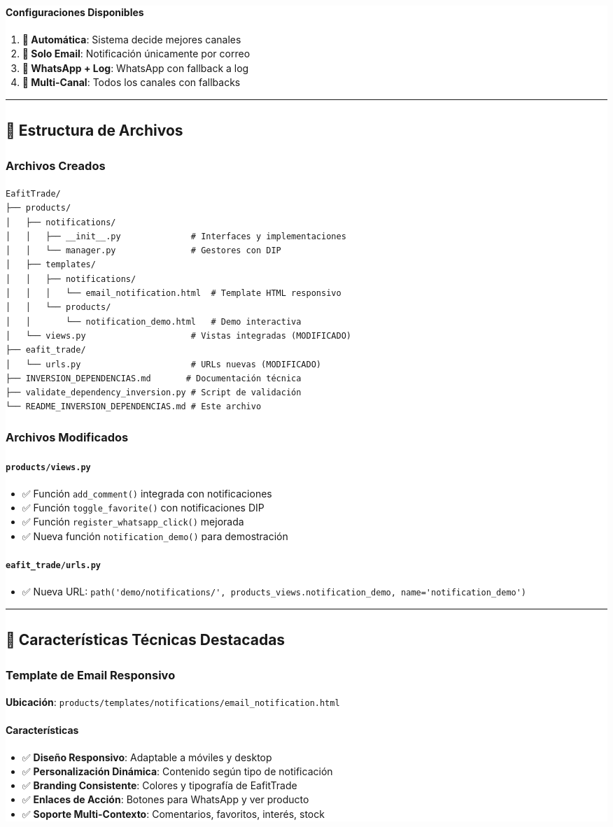 #### Configuraciones Disponibles
1. **🔧 Automática**: Sistema decide mejores canales
2. **📧 Solo Email**: Notificación únicamente por correo
3. **📱 WhatsApp + Log**: WhatsApp con fallback a log
4. **🚀 Multi-Canal**: Todos los canales con fallbacks

---

## 📁 Estructura de Archivos

### Archivos Creados

```
EafitTrade/
├── products/
│   ├── notifications/
│   │   ├── __init__.py              # Interfaces y implementaciones
│   │   └── manager.py               # Gestores con DIP
│   ├── templates/
│   │   ├── notifications/
│   │   │   └── email_notification.html  # Template HTML responsivo
│   │   └── products/
│   │       └── notification_demo.html   # Demo interactiva
│   └── views.py                     # Vistas integradas (MODIFICADO)
├── eafit_trade/
│   └── urls.py                      # URLs nuevas (MODIFICADO)
├── INVERSION_DEPENDENCIAS.md       # Documentación técnica
├── validate_dependency_inversion.py # Script de validación
└── README_INVERSION_DEPENDENCIAS.md # Este archivo
```

### Archivos Modificados

#### `products/views.py`
- ✅ Función `add_comment()` integrada con notificaciones
- ✅ Función `toggle_favorite()` con notificaciones DIP
- ✅ Función `register_whatsapp_click()` mejorada
- ✅ Nueva función `notification_demo()` para demostración

#### `eafit_trade/urls.py`
- ✅ Nueva URL: `path('demo/notifications/', products_views.notification_demo, name='notification_demo')`

---

## 🎨 Características Técnicas Destacadas

### Template de Email Responsivo
**Ubicación**: `products/templates/notifications/email_notification.html`

#### Características
- ✅ **Diseño Responsivo**: Adaptable a móviles y desktop
- ✅ **Personalización Dinámica**: Contenido según tipo de notificación
- ✅ **Branding Consistente**: Colores y tipografía de EafitTrade
- ✅ **Enlaces de Acción**: Botones para WhatsApp y ver producto
- ✅ **Soporte Multi-Contexto**: Comentarios, favoritos, interés, stock
